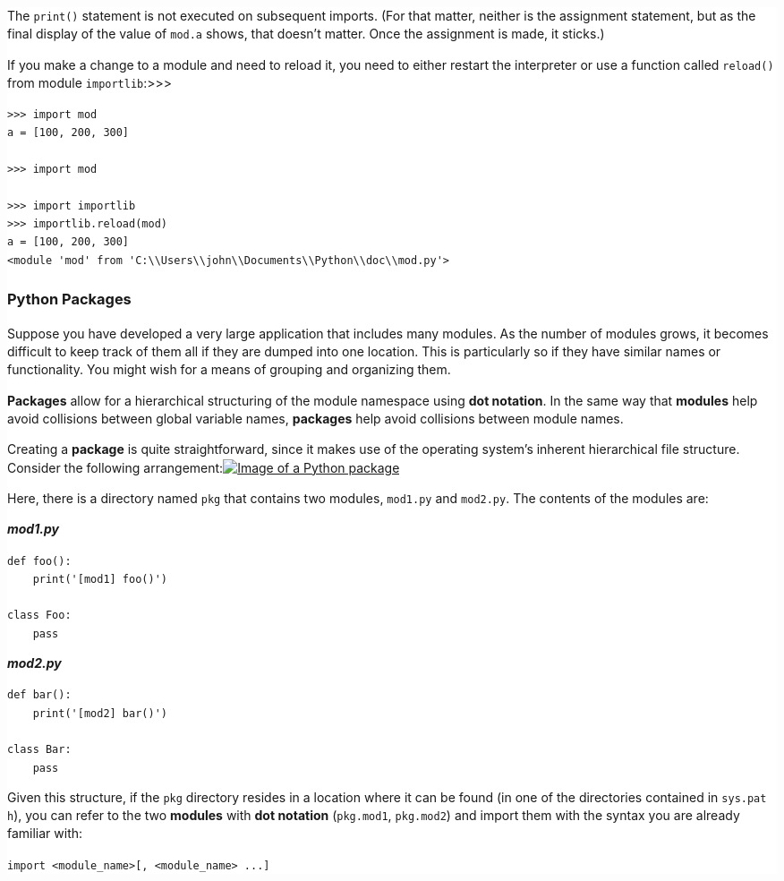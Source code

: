 The `print()` statement is not executed on subsequent imports. (For that matter, neither is the assignment statement, but as the final display of the value of `mod.a` shows, that doesn’t matter. Once the assignment is made, it sticks.)

If you make a change to a module and need to reload it, you need to either restart the interpreter or use a function called `reload()` from module `importlib`:&gt;&gt;&gt;

    >>> import mod
    a = [100, 200, 300]

    >>> import mod

    >>> import importlib
    >>> importlib.reload(mod)
    a = [100, 200, 300]
    <module 'mod' from 'C:\\Users\\john\\Documents\\Python\\doc\\mod.py'>

### Python Packages

Suppose you have developed a very large application that includes many modules. As the number of modules grows, it becomes difficult to keep track of them all if they are dumped into one location. This is particularly so if they have similar names or functionality. You might wish for a means of grouping and organizing them.

**Packages** allow for a hierarchical structuring of the module namespace using **dot notation**. In the same way that **modules** help avoid collisions between global variable names, **packages** help avoid collisions between module names.

Creating a **package** is quite straightforward, since it makes use of the operating system’s inherent hierarchical file structure. Consider the following arrangement:[![Image of a Python package](https://files.realpython.com/media/pkg1.9af1c7aea48f.png)](https://files.realpython.com/media/pkg1.9af1c7aea48f.png)

Here, there is a directory named `pkg` that contains two modules, `mod1.py` and `mod2.py`. The contents of the modules are:

***mod1.py***

    def foo():
        print('[mod1] foo()')

    class Foo:
        pass

***mod2.py***

    def bar():
        print('[mod2] bar()')

    class Bar:
        pass

Given this structure, if the `pkg` directory resides in a location where it can be found (in one of the directories contained in `sys.path`), you can refer to the two **modules** with **dot notation** (`pkg.mod1`, `pkg.mod2`) and import them with the syntax you are already familiar with:

    import <module_name>[, <module_name> ...]
